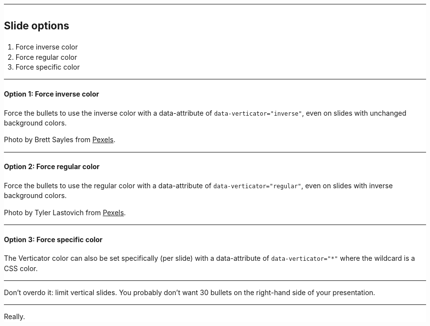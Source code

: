 
---

## Slide options

1. Force inverse color
2. Force regular color
3. Force specific color

----


<div class="row">
	<div class="col">
		<h4>Option 1: Force inverse color</h4>
		<p>Force the bullets to use the inverse color with a data-attribute of <code>data-verticator="inverse"</code>, even on slides with unchanged background colors.</p>
		<p class="small">Photo by Brett Sayles from <a href="https://www.pexels.com/photo/snow-covered-mountain-under-blue-sky-12106896/" target="blank">Pexels</a>.</p>
	</div>
	<div class="col"></div>
</div>


----


<div class="row">
	<div class="col">
		<h4>Option 2: Force regular color</h4>
		<p>Force the bullets to use the regular color with a data-attribute of <code>data-verticator="regular"</code>, even on slides with inverse background colors.</p>
		<p class="small">Photo by Tyler Lastovich from <a href="https://www.pexels.com/photo/body-of-water-near-silhouette-of-mountain-under-white-clouds-during-sunset-937783/" target="blank">Pexels</a>.</p>
	</div>
	<div class="col"></div>
</div>


----


#### Option 3: Force specific color

The Verticator color can also be set specifically (per slide) with a data-attribute of `data-verticator="*"` where the wildcard is a CSS color.



---

Don’t overdo it: limit vertical slides. You probably don’t want 30 bullets on the right-hand side of your presentation.

----

Really.
